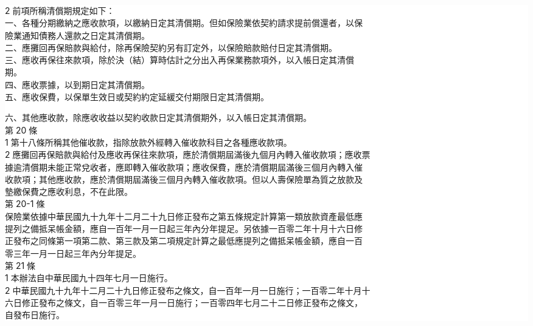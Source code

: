 2 前項所稱清償期規定如下：  
一、各種分期繳納之應收款項，以繳納日定其清償期。但如保險業依契約請求提前償還者，以保  
險業通知債務人還款之日定其清償期。  
二、應攤回再保賠款與給付，除再保險契約另有訂定外，以保險賠款賠付日定其清償期。  
三、應收再保往來款項，除於決（結）算時估計之分出入再保業務款項外，以入帳日定其清償  
期。  
四、應收票據，以到期日定其清償期。  
五、應收保費，以保單生效日或契約約定延緩交付期限日定其清償期。  


六、其他應收款，除應收收益以契約收款日定其清償期外，以入帳日定其清償期。  
第 20 條  
1 第十八條所稱其他催收款，指除放款外經轉入催收款科目之各種應收款項。  
2 應攤回再保賠款與給付及應收再保往來款項，應於清償期屆滿後九個月內轉入催收款項；應收票  
據逾清償期未能正常兌收者，應即轉入催收款項；應收保費，應於清償期屆滿後三個月內轉入催  
收款項；其他應收款，應於清償期屆滿後三個月內轉入催收款項。但以人壽保險單為質之放款及  
墊繳保費之應收利息，不在此限。  
第 20-1 條  
保險業依據中華民國九十九年十二月二十九日修正發布之第五條規定計算第一類放款資產最低應  
提列之備抵呆帳金額，應自一百年一月一日起三年內分年提足。另依據一百零二年十月十六日修  
正發布之同條第一項第二款、第三款及第二項規定計算之最低應提列之備抵呆帳金額，應自一百  
零三年一月一日起三年內分年提足。  
第 21 條  
1 本辦法自中華民國九十四年七月一日施行。  
2 中華民國九十九年十二月二十九日修正發布之條文，自一百年一月一日施行；一百零二年十月十  
六日修正發布之條文，自一百零三年一月一日施行；一百零四年七月二十二日修正發布之條文，  
自發布日施行。  


